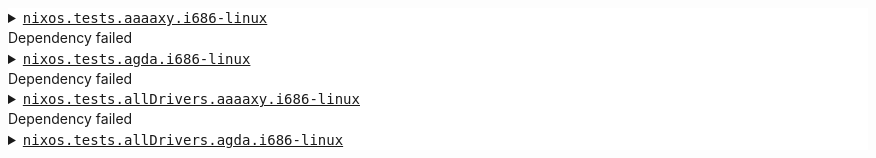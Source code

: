 <td>
<details><summary>
<tt><a href='https://hydra.nixos.org/build/258604142'>nixos.tests.aaaaxy.i686-linux</a></tt>
</summary></details>
</td>
<td>Dependency failed</td>
</tr>
<tr>
<td>
<details><summary>
<tt><a href='https://hydra.nixos.org/build/258624069'>nixos.tests.agda.i686-linux</a></tt>
</summary></details>
</td>
<td>Dependency failed</td>
</tr>
<tr>
<td>
<details><summary>
<tt><a href='https://hydra.nixos.org/build/258601957'>nixos.tests.allDrivers.aaaaxy.i686-linux</a></tt>
</summary></details>
</td>
<td>Dependency failed</td>
</tr>
<tr>
<td>
<details><summary>
<tt><a href='https://hydra.nixos.org/build/258648821'>nixos.tests.allDrivers.agda.i686-linux</a></tt>
</summary>
<ul>
<li>
<b>=> Failed</b> <tt>Agda-2.6.4</tt> <br /> <a href='https://hydra.nixos.org/build/258648821/nixlog/1'>log</a>, <a href='https://hydra.nixos.org/build/258648821/nixlog/1/raw'>raw</a>, <a href='https://hydra.nixos.org/build/258648821/nixlog/1/tail'>tail</a>, <a href='https://hydra.nixos.org/build/258624069'>build 258624069</a>
</li>
</ul>